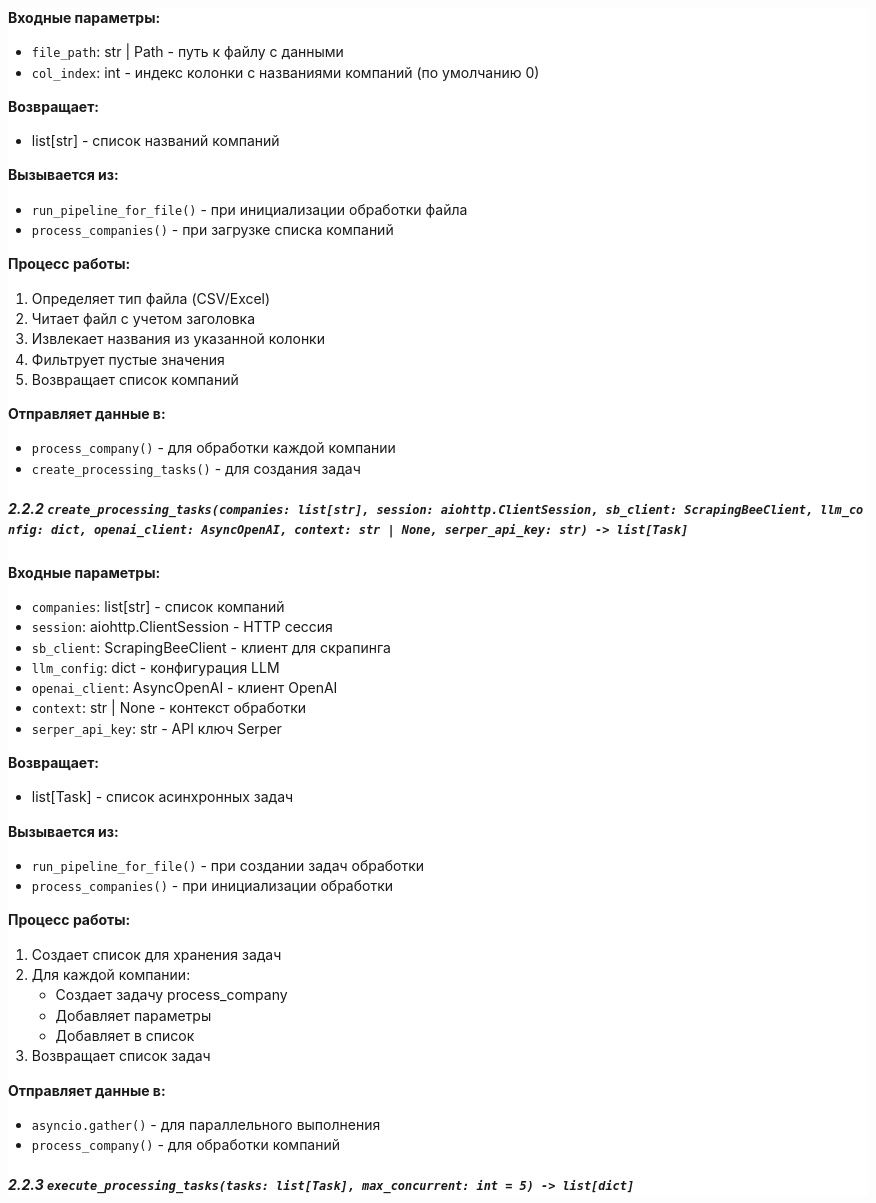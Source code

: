 **Входные параметры:**
- `file_path`: str | Path - путь к файлу с данными
- `col_index`: int - индекс колонки с названиями компаний (по умолчанию 0)

**Возвращает:**
- list[str] - список названий компаний

**Вызывается из:**
- `run_pipeline_for_file()` - при инициализации обработки файла
- `process_companies()` - при загрузке списка компаний

**Процесс работы:**
1. Определяет тип файла (CSV/Excel)
2. Читает файл с учетом заголовка
3. Извлекает названия из указанной колонки
4. Фильтрует пустые значения
5. Возвращает список компаний

**Отправляет данные в:**
- `process_company()` - для обработки каждой компании
- `create_processing_tasks()` - для создания задач

##### 2.2.2 `create_processing_tasks(companies: list[str], session: aiohttp.ClientSession, sb_client: ScrapingBeeClient, llm_config: dict, openai_client: AsyncOpenAI, context: str | None, serper_api_key: str) -> list[Task]`

**Входные параметры:**
- `companies`: list[str] - список компаний
- `session`: aiohttp.ClientSession - HTTP сессия
- `sb_client`: ScrapingBeeClient - клиент для скрапинга
- `llm_config`: dict - конфигурация LLM
- `openai_client`: AsyncOpenAI - клиент OpenAI
- `context`: str | None - контекст обработки
- `serper_api_key`: str - API ключ Serper

**Возвращает:**
- list[Task] - список асинхронных задач

**Вызывается из:**
- `run_pipeline_for_file()` - при создании задач обработки
- `process_companies()` - при инициализации обработки

**Процесс работы:**
1. Создает список для хранения задач
2. Для каждой компании:
   - Создает задачу process_company
   - Добавляет параметры
   - Добавляет в список
3. Возвращает список задач

**Отправляет данные в:**
- `asyncio.gather()` - для параллельного выполнения
- `process_company()` - для обработки компаний

##### 2.2.3 `execute_processing_tasks(tasks: list[Task], max_concurrent: int = 5) -> list[dict]`
